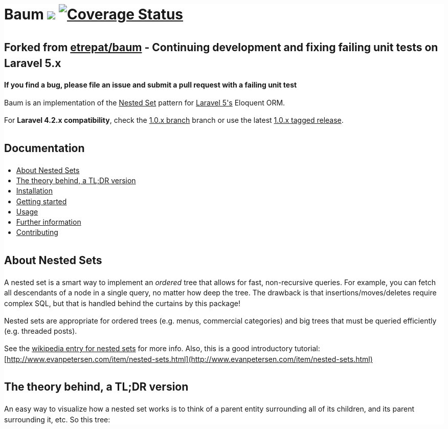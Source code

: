 # Baum <a href="https://travis-ci.org/gazsp/baum"><img src="https://travis-ci.org/gazsp/baum.svg?branch=master"></a> [![Coverage Status](https://coveralls.io/repos/gazsp/baum/badge.svg?branch=master&service=github)](https://coveralls.io/github/gazsp/baum?branch=master)

## Forked from [etrepat/baum](https://github.com/etrepat/baum) - Continuing development and fixing failing unit tests on Laravel 5.x

**If you find a bug, please file an issue and submit a pull request with a failing unit test**

Baum is an implementation of the [Nested Set](http://en.wikipedia.org/wiki/Nested_set_model)
pattern for [Laravel 5's](http://laravel.com/) Eloquent ORM.

For **Laravel 4.2.x compatibility**, check the [1.0.x branch](https://github.com/etrepat/baum/tree/1.0.x-stable) branch or use the latest [1.0.x tagged release](https://github.com/etrepat/baum/releases).

## Documentation

* [About Nested Sets](#about)
* [The theory behind, a TL;DR version](#theory)
* [Installation](#installation)
* [Getting started](#getting-started)
* [Usage](#usage)
* [Further information](#further-information)
* [Contributing](#contributing)

<a name="about"></a>
## About Nested Sets

A nested set is a smart way to implement an _ordered_ tree that allows for fast,
non-recursive queries. For example, you can fetch all descendants of a node in a
single query, no matter how deep the tree. The drawback is that insertions/moves/deletes
require complex SQL, but that is handled behind the curtains by this package!

Nested sets are appropriate for ordered trees (e.g. menus, commercial categories)
and big trees that must be queried efficiently (e.g. threaded posts).

See the [wikipedia entry for nested sets](http://en.wikipedia.org/wiki/Nested_set_model)
for more info. Also, this is a good introductory tutorial:
[http://www.evanpetersen.com/item/nested-sets.html](http://www.evanpetersen.com/item/nested-sets.html)

<a name="theory"></a>
## The theory behind, a TL;DR version

An easy way to visualize how a nested set works is to think of a parent entity surrounding all
of its children, and its parent surrounding it, etc. So this tree:
